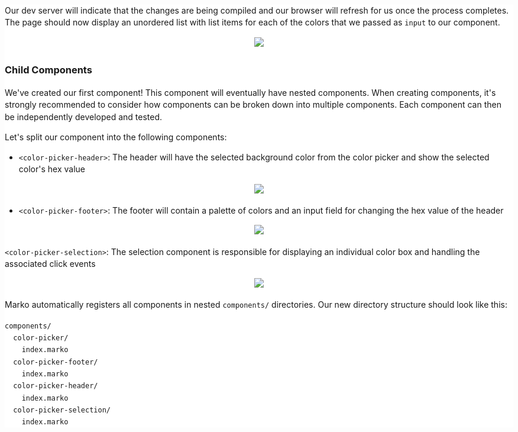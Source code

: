 Our dev server will indicate that the changes are being compiled and our browser will refresh for us once the process completes.
The page should now display an unordered list with list items for each of the colors that we passed as `input` to our component.


<p align="center">
  <img src="https://user-images.githubusercontent.com/3771924/26837085-83315144-4aaa-11e7-8a08-2863a6448134.png">
</p>


### Child Components

We've created our first component! This component will eventually have nested
components. When creating components, it's
strongly recommended to consider how components can be broken down into
multiple components. Each component can then be independently developed and tested.

Let's split our component into the following components:

- `<color-picker-header>`: The header will have the selected background color
  from the color picker and show the selected color's hex value


<p align="center">
  <img src="https://image.ibb.co/kybsT5/color_picker_header.png">
</p>


- `<color-picker-footer>`: The footer will contain a palette of colors and an
  input field for changing the hex value of the header


<p align="center">
  <img src="https://image.ibb.co/kjiT1Q/color_picker_footer.png">
</p>


`<color-picker-selection>`: The selection component is responsible for
displaying an individual color box and handling the associated click events


<p align="center">
  <img src="https://image.ibb.co/nRvxvk/color_picker_selection.png">
</p>


Marko automatically registers all components in nested `components/`
directories. Our new directory structure should look like this:

```
components/
  color-picker/
    index.marko
  color-picker-footer/
    index.marko
  color-picker-header/
    index.marko
  color-picker-selection/
    index.marko
```
